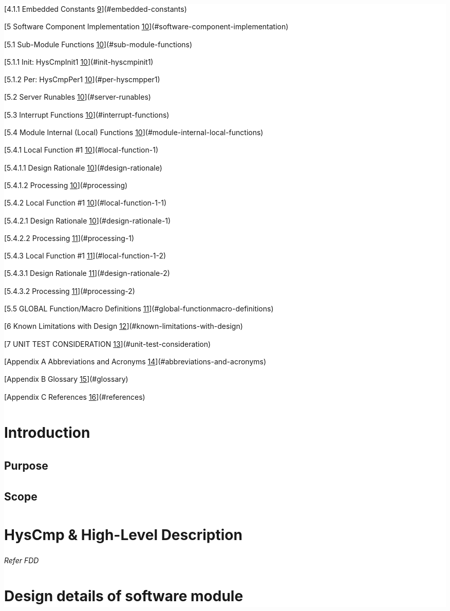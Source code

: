 [4.1.1 Embedded Constants [9](#embedded-constants)](#embedded-constants)

[5 Software Component Implementation
[10](#software-component-implementation)](#software-component-implementation)

[5.1 Sub-Module Functions
[10](#sub-module-functions)](#sub-module-functions)

[5.1.1 Init: HysCmpInit1 [10](#init-hyscmpinit1)](#init-hyscmpinit1)

[5.1.2 Per: HysCmpPer1 [10](#per-hyscmpper1)](#per-hyscmpper1)

[5.2 Server Runables [10](#server-runables)](#server-runables)

[5.3 Interrupt Functions
[10](#interrupt-functions)](#interrupt-functions)

[5.4 Module Internal (Local) Functions
[10](#module-internal-local-functions)](#module-internal-local-functions)

[5.4.1 Local Function \#1 [10](#local-function-1)](#local-function-1)

[5.4.1.1 Design Rationale [10](#design-rationale)](#design-rationale)

[5.4.1.2 Processing [10](#processing)](#processing)

[5.4.2 Local Function \#1
[10](#local-function-1-1)](#local-function-1-1)

[5.4.2.1 Design Rationale
[10](#design-rationale-1)](#design-rationale-1)

[5.4.2.2 Processing [11](#processing-1)](#processing-1)

[5.4.3 Local Function \#1
[11](#local-function-1-2)](#local-function-1-2)

[5.4.3.1 Design Rationale
[11](#design-rationale-2)](#design-rationale-2)

[5.4.3.2 Processing [11](#processing-2)](#processing-2)

[5.5 GLOBAL Function/Macro Definitions
[11](#global-functionmacro-definitions)](#global-functionmacro-definitions)

[6 Known Limitations with Design
[12](#known-limitations-with-design)](#known-limitations-with-design)

[7 UNIT TEST CONSIDERATION
[13](#unit-test-consideration)](#unit-test-consideration)

[Appendix A Abbreviations and Acronyms
[14](#abbreviations-and-acronyms)](#abbreviations-and-acronyms)

[Appendix B Glossary [15](#glossary)](#glossary)

[Appendix C References [16](#references)](#references)

# Introduction

## Purpose

## Scope

#  HysCmp & High-Level Description

*Refer FDD*

# Design details of software module
